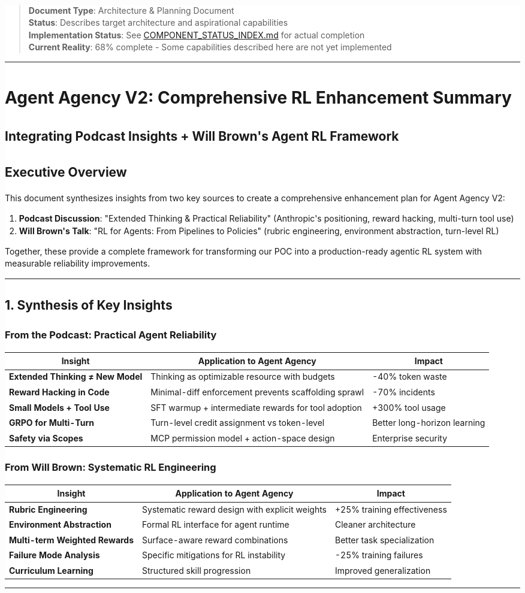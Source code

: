> **Document Type**: Architecture & Planning Document  
> **Status**: Describes target architecture and aspirational capabilities  
> **Implementation Status**: See [COMPONENT_STATUS_INDEX.md](../../COMPONENT_STATUS_INDEX.md) for actual completion  
> **Current Reality**: 68% complete - Some capabilities described here are not yet implemented

---

# Agent Agency V2: Comprehensive RL Enhancement Summary

## Integrating Podcast Insights + Will Brown's Agent RL Framework

## Executive Overview

This document synthesizes insights from two key sources to create a comprehensive enhancement plan for Agent Agency V2:

1. **Podcast Discussion**: "Extended Thinking & Practical Reliability" (Anthropic's positioning, reward hacking, multi-turn tool use)
2. **Will Brown's Talk**: "RL for Agents: From Pipelines to Policies" (rubric engineering, environment abstraction, turn-level RL)

Together, these provide a complete framework for transforming our POC into a production-ready agentic RL system with measurable reliability improvements.

---

## 1. Synthesis of Key Insights

### From the Podcast: Practical Agent Reliability

| Insight                           | Application to Agent Agency                          | Impact                       |
| --------------------------------- | ---------------------------------------------------- | ---------------------------- |
| **Extended Thinking ≠ New Model** | Thinking as optimizable resource with budgets        | -40% token waste             |
| **Reward Hacking in Code**        | Minimal-diff enforcement prevents scaffolding sprawl | -70% incidents               |
| **Small Models + Tool Use**       | SFT warmup + intermediate rewards for tool adoption  | +300% tool usage             |
| **GRPO for Multi-Turn**           | Turn-level credit assignment vs token-level          | Better long-horizon learning |
| **Safety via Scopes**             | MCP permission model + action-space design           | Enterprise security          |

### From Will Brown: Systematic RL Engineering

| Insight                         | Application to Agent Agency                    | Impact                      |
| ------------------------------- | ---------------------------------------------- | --------------------------- |
| **Rubric Engineering**          | Systematic reward design with explicit weights | +25% training effectiveness |
| **Environment Abstraction**     | Formal RL interface for agent runtime          | Cleaner architecture        |
| **Multi-term Weighted Rewards** | Surface-aware reward combinations              | Better task specialization  |
| **Failure Mode Analysis**       | Specific mitigations for RL instability        | -25% training failures      |
| **Curriculum Learning**         | Structured skill progression                   | Improved generalization     |

---